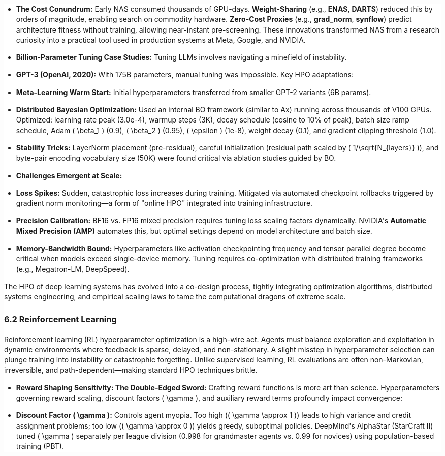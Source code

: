 *   **The Cost Conundrum:** Early NAS consumed thousands of GPU-days. **Weight-Sharing** (e.g., **ENAS**, **DARTS**) reduced this by orders of magnitude, enabling search on commodity hardware. **Zero-Cost Proxies** (e.g., **grad_norm**, **synflow**) predict architecture fitness without training, allowing near-instant pre-screening. These innovations transformed NAS from a research curiosity into a practical tool used in production systems at Meta, Google, and NVIDIA.

*   **Billion-Parameter Tuning Case Studies:** Tuning LLMs involves navigating a minefield of instability.

*   **GPT-3 (OpenAI, 2020):** With 175B parameters, manual tuning was impossible. Key HPO adaptations:

*   **Meta-Learning Warm Start:** Initial hyperparameters transferred from smaller GPT-2 variants (6B params).

*   **Distributed Bayesian Optimization:** Used an internal BO framework (similar to Ax) running across thousands of V100 GPUs. Optimized: learning rate peak (3.0e-4), warmup steps (3K), decay schedule (cosine to 10% of peak), batch size ramp schedule, Adam \( \beta_1 \) (0.9), \( \beta_2 \) (0.95), \( \epsilon \) (1e-8), weight decay (0.1), and gradient clipping threshold (1.0).

*   **Stability Tricks:** LayerNorm placement (pre-residual), careful initialization (residual path scaled by \( 1/\sqrt{N_{layers}} \)), and byte-pair encoding vocabulary size (50K) were found critical via ablation studies guided by BO.

*   **Challenges Emergent at Scale:**

*   **Loss Spikes:** Sudden, catastrophic loss increases during training. Mitigated via automated checkpoint rollbacks triggered by gradient norm monitoring—a form of "online HPO" integrated into training infrastructure.

*   **Precision Calibration:** BF16 vs. FP16 mixed precision requires tuning loss scaling factors dynamically. NVIDIA's **Automatic Mixed Precision (AMP)** automates this, but optimal settings depend on model architecture and batch size.

*   **Memory-Bandwidth Bound:** Hyperparameters like activation checkpointing frequency and tensor parallel degree become critical when models exceed single-device memory. Tuning requires co-optimization with distributed training frameworks (e.g., Megatron-LM, DeepSpeed).

The HPO of deep learning systems has evolved into a co-design process, tightly integrating optimization algorithms, distributed systems engineering, and empirical scaling laws to tame the computational dragons of extreme scale.

### 6.2 Reinforcement Learning

Reinforcement learning (RL) hyperparameter optimization is a high-wire act. Agents must balance exploration and exploitation in dynamic environments where feedback is sparse, delayed, and non-stationary. A slight misstep in hyperparameter selection can plunge training into instability or catastrophic forgetting. Unlike supervised learning, RL evaluations are often non-Markovian, irreversible, and path-dependent—making standard HPO techniques brittle.

*   **Reward Shaping Sensitivity: The Double-Edged Sword:** Crafting reward functions is more art than science. Hyperparameters governing reward scaling, discount factors \( \gamma \), and auxiliary reward terms profoundly impact convergence:

*   **Discount Factor \( \gamma \):** Controls agent myopia. Too high (\( \gamma \approx 1 \)) leads to high variance and credit assignment problems; too low (\( \gamma \approx 0 \)) yields greedy, suboptimal policies. DeepMind's AlphaStar (StarCraft II) tuned \( \gamma \) separately per league division (0.998 for grandmaster agents vs. 0.99 for novices) using population-based training (PBT).
